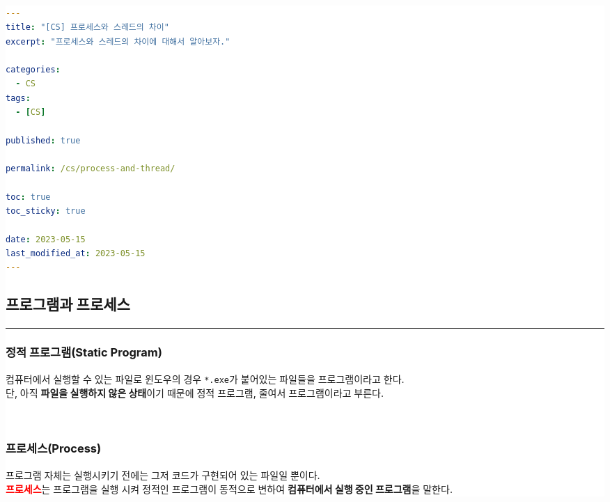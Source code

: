 ```yaml
---
title: "[CS] 프로세스와 스레드의 차이"
excerpt: "프로세스와 스레드의 차이에 대해서 알아보자."

categories:
  - CS
tags:
  - [CS]

published: true

permalink: /cs/process-and-thread/

toc: true
toc_sticky: true

date: 2023-05-15
last_modified_at: 2023-05-15
---
```


## **프로그램과 프로세스**
<hr />

### **정적 프로그램(Static Program)**

컴퓨터에서 실행할 수 있는 파일로 윈도우의 경우 `*.exe`가 붙어있는 파일들을 프로그램이라고 한다.<br>
단, 아직 **파일을 실행하지 않은 상태**이기 때문에 정적 프로그램, 줄여서 프로그램이라고 부른다.

<br>

### **프로세스(Process)**

프로그램 자체는 실행시키기 전에는 그저 코드가 구현되어 있는 파일일 뿐이다.<br>
<span style="color:red">**프로세스**</span>는 프로그램을 실행 시켜 정적인 프로그램이 동적으로 변하여 **컴퓨터에서 실행 중인 프로그램**을 말한다.<br>
